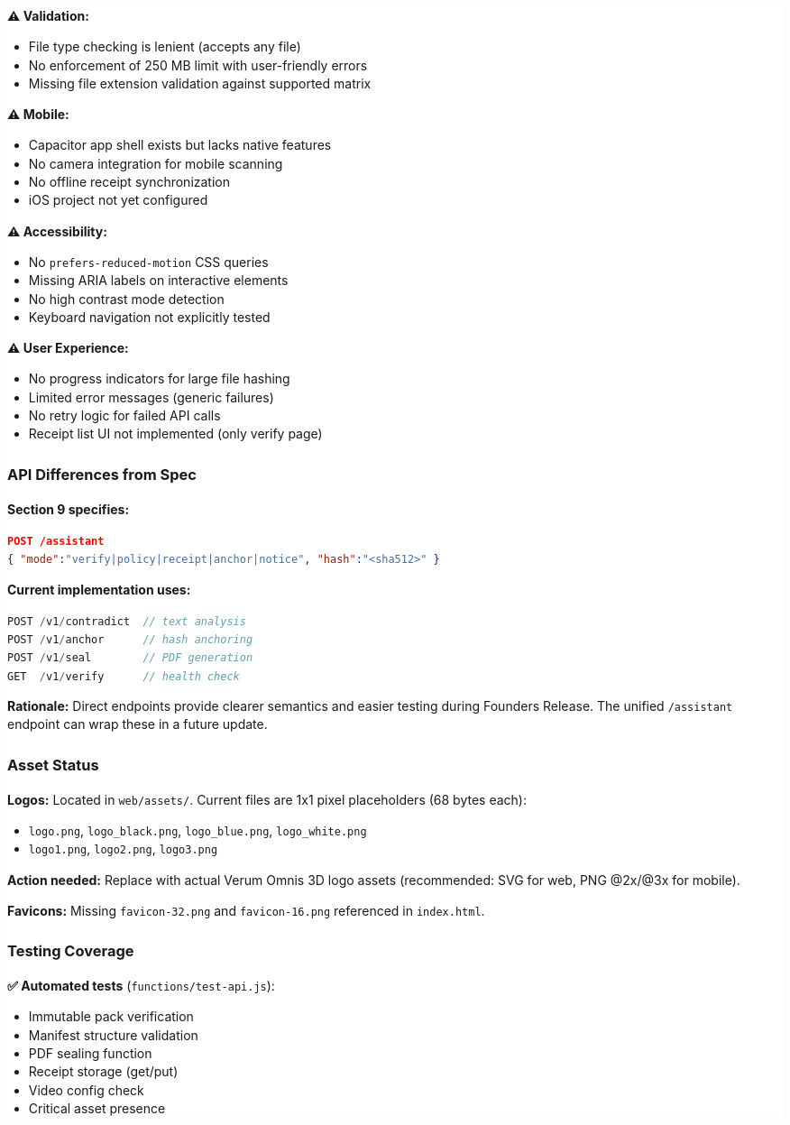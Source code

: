 **⚠️ Validation:**
- File type checking is lenient (accepts any file)
- No enforcement of 250 MB limit with user-friendly errors
- Missing file extension validation against supported matrix

**⚠️ Mobile:**
- Capacitor app shell exists but lacks native features
- No camera integration for mobile scanning
- No offline receipt synchronization
- iOS project not yet configured

**⚠️ Accessibility:**
- No `prefers-reduced-motion` CSS queries
- Missing ARIA labels on interactive elements
- No high contrast mode detection
- Keyboard navigation not explicitly tested

**⚠️ User Experience:**
- No progress indicators for large file hashing
- Limited error messages (generic failures)
- No retry logic for failed API calls
- Receipt list UI not implemented (only verify page)

### API Differences from Spec

**Section 9 specifies:**
```json
POST /assistant
{ "mode":"verify|policy|receipt|anchor|notice", "hash":"<sha512>" }
```

**Current implementation uses:**
```javascript
POST /v1/contradict  // text analysis
POST /v1/anchor      // hash anchoring  
POST /v1/seal        // PDF generation
GET  /v1/verify      // health check
```

**Rationale:** Direct endpoints provide clearer semantics and easier testing during Founders Release. The unified `/assistant` endpoint can wrap these in a future update.

### Asset Status

**Logos:** Located in `web/assets/`. Current files are 1x1 pixel placeholders (68 bytes each):
- `logo.png`, `logo_black.png`, `logo_blue.png`, `logo_white.png`
- `logo1.png`, `logo2.png`, `logo3.png`

**Action needed:** Replace with actual Verum Omnis 3D logo assets (recommended: SVG for web, PNG @2x/@3x for mobile).

**Favicons:** Missing `favicon-32.png` and `favicon-16.png` referenced in `index.html`.

### Testing Coverage

**✅ Automated tests** (`functions/test-api.js`):
- Immutable pack verification
- Manifest structure validation
- PDF sealing function
- Receipt storage (get/put)
- Video config check
- Critical asset presence
